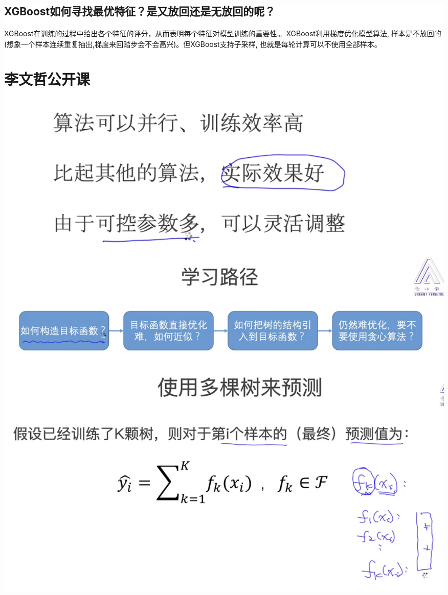 ## XGBoost如何寻找最优特征？是又放回还是无放回的呢？

XGBoost在训练的过程中给出各个特征的评分，从而表明每个特征对模型训练的重要性.。XGBoost利用梯度优化模型算法, 样本是不放回的(想象一个样本连续重复抽出,梯度来回踏步会不会高兴)。但XGBoost支持子采样, 也就是每轮计算可以不使用全部样本。



# 李文哲公开课

![](./images/xgboost/xgboost-20201215-223658-365779.png)

![](./images/xgboost/xgboost-20201215-223658-373767.png)

![](./images/xgboost/xgboost-20201215-223658-383749.png)
